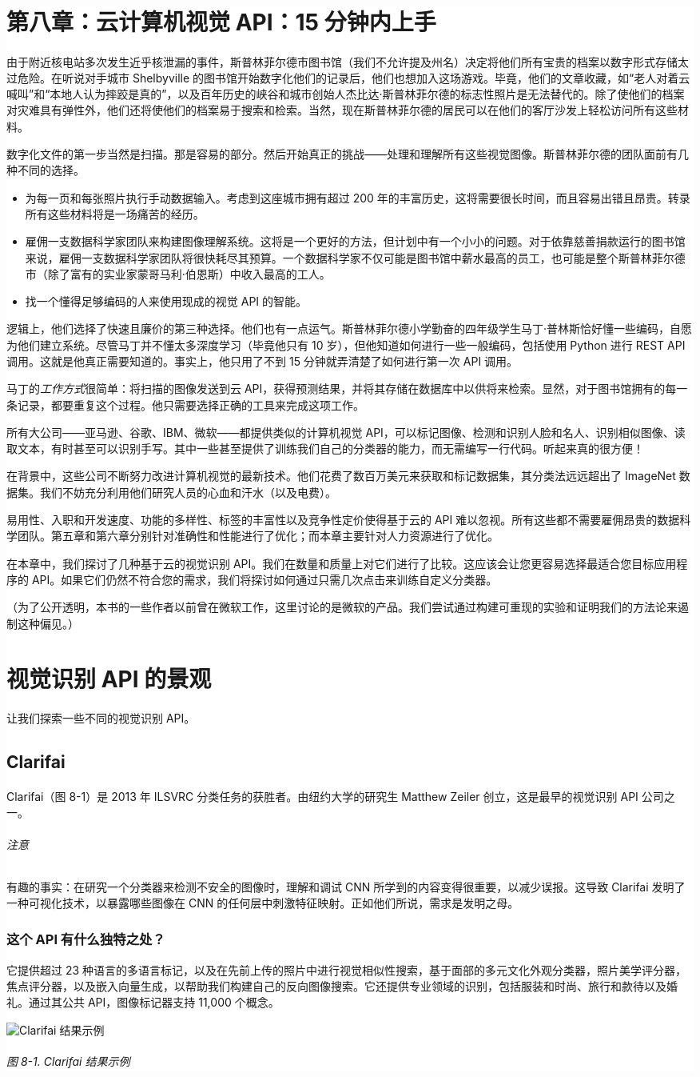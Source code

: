 # 第八章：云计算机视觉 API：15 分钟内上手

由于附近核电站多次发生近乎核泄漏的事件，斯普林菲尔德市图书馆（我们不允许提及州名）决定将他们所有宝贵的档案以数字形式存储太过危险。在听说对手城市 Shelbyville 的图书馆开始数字化他们的记录后，他们也想加入这场游戏。毕竟，他们的文章收藏，如“老人对着云喊叫”和“本地人认为摔跤是真的”，以及百年历史的峡谷和城市创始人杰比达·斯普林菲尔德的标志性照片是无法替代的。除了使他们的档案对灾难具有弹性外，他们还将使他们的档案易于搜索和检索。当然，现在斯普林菲尔德的居民可以在他们的客厅沙发上轻松访问所有这些材料。

数字化文件的第一步当然是扫描。那是容易的部分。然后开始真正的挑战——处理和理解所有这些视觉图像。斯普林菲尔德的团队面前有几种不同的选择。

+   为每一页和每张照片执行手动数据输入。考虑到这座城市拥有超过 200 年的丰富历史，这将需要很长时间，而且容易出错且昂贵。转录所有这些材料将是一场痛苦的经历。

+   雇佣一支数据科学家团队来构建图像理解系统。这将是一个更好的方法，但计划中有一个小小的问题。对于依靠慈善捐款运行的图书馆来说，雇佣一支数据科学家团队将很快耗尽其预算。一个数据科学家不仅可能是图书馆中薪水最高的员工，也可能是整个斯普林菲尔德市（除了富有的实业家蒙哥马利·伯恩斯）中收入最高的工人。

+   找一个懂得足够编码的人来使用现成的视觉 API 的智能。

逻辑上，他们选择了快速且廉价的第三种选择。他们也有一点运气。斯普林菲尔德小学勤奋的四年级学生马丁·普林斯恰好懂一些编码，自愿为他们建立系统。尽管马丁并不懂太多深度学习（毕竟他只有 10 岁），但他知道如何进行一些一般编码，包括使用 Python 进行 REST API 调用。这就是他真正需要知道的。事实上，他只用了不到 15 分钟就弄清楚了如何进行第一次 API 调用。

马丁的*工作方式*很简单：将扫描的图像发送到云 API，获得预测结果，并将其存储在数据库中以供将来检索。显然，对于图书馆拥有的每一条记录，都要重复这个过程。他只需要选择正确的工具来完成这项工作。

所有大公司——亚马逊、谷歌、IBM、微软——都提供类似的计算机视觉 API，可以标记图像、检测和识别人脸和名人、识别相似图像、读取文本，有时甚至可以识别手写。其中一些甚至提供了训练我们自己的分类器的能力，而无需编写一行代码。听起来真的很方便！

在背景中，这些公司不断努力改进计算机视觉的最新技术。他们花费了数百万美元来获取和标记数据集，其分类法远远超出了 ImageNet 数据集。我们不妨充分利用他们研究人员的心血和汗水（以及电费）。

易用性、入职和开发速度、功能的多样性、标签的丰富性以及竞争性定价使得基于云的 API 难以忽视。所有这些都不需要雇佣昂贵的数据科学团队。第五章和第六章分别针对准确性和性能进行了优化；而本章主要针对人力资源进行了优化。

在本章中，我们探讨了几种基于云的视觉识别 API。我们在数量和质量上对它们进行了比较。这应该会让您更容易选择最适合您目标应用程序的 API。如果它们仍然不符合您的需求，我们将探讨如何通过只需几次点击来训练自定义分类器。

（为了公开透明，本书的一些作者以前曾在微软工作，这里讨论的是微软的产品。我们尝试通过构建可重现的实验和证明我们的方法论来遏制这种偏见。）

# 视觉识别 API 的景观

让我们探索一些不同的视觉识别 API。

## Clarifai

Clarifai（图 8-1）是 2013 年 ILSVRC 分类任务的获胜者。由纽约大学的研究生 Matthew Zeiler 创立，这是最早的视觉识别 API 公司之一。

###### 注意

有趣的事实：在研究一个分类器来检测不安全的图像时，理解和调试 CNN 所学到的内容变得很重要，以减少误报。这导致 Clarifai 发明了一种可视化技术，以暴露哪些图像在 CNN 的任何层中刺激特征映射。正如他们所说，需求是发明之母。

### 这个 API 有什么独特之处？

它提供超过 23 种语言的多语言标记，以及在先前上传的照片中进行视觉相似性搜索，基于面部的多元文化外观分类器，照片美学评分器，焦点评分器，以及嵌入向量生成，以帮助我们构建自己的反向图像搜索。它还提供专业领域的识别，包括服装和时尚、旅行和款待以及婚礼。通过其公共 API，图像标记器支持 11,000 个概念。

![Clarifai 结果示例](img/00215.jpeg)

###### 图 8-1\. Clarifai 结果示例
